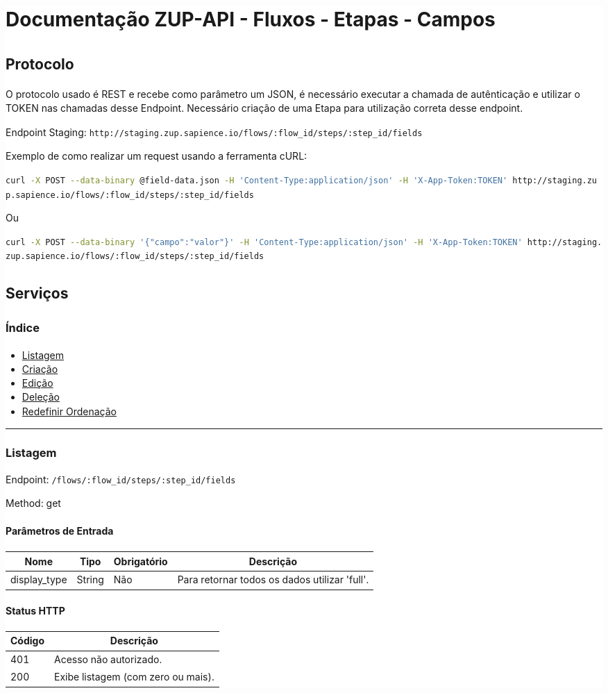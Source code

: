 # Documentação ZUP-API - Fluxos - Etapas - Campos

## Protocolo

O protocolo usado é REST e recebe como parâmetro um JSON, é necessário executar a chamada de autênticação e utilizar o TOKEN nas chamadas desse Endpoint.
Necessário criação de uma Etapa para utilização correta desse endpoint.

Endpoint Staging: `http://staging.zup.sapience.io/flows/:flow_id/steps/:step_id/fields`

Exemplo de como realizar um request usando a ferramenta cURL:

```bash
curl -X POST --data-binary @field-data.json -H 'Content-Type:application/json' -H 'X-App-Token:TOKEN' http://staging.zup.sapience.io/flows/:flow_id/steps/:step_id/fields
```
Ou
```bash
curl -X POST --data-binary '{"campo":"valor"}' -H 'Content-Type:application/json' -H 'X-App-Token:TOKEN' http://staging.zup.sapience.io/flows/:flow_id/steps/:step_id/fields
```

## Serviços

### Índice

* [Listagem](#list)
* [Criação](#create)
* [Edição](#update)
* [Deleção](#delete)
* [Redefinir Ordenação](#order)

___

### Listagem <a name="list"></a>

Endpoint: `/flows/:flow_id/steps/:step_id/fields`

Method: get

#### Parâmetros de Entrada

| Nome          | Tipo   | Obrigatório | Descrição                                     |
|---------------|--------|-------------|-----------------------------------------------|
| display_type  | String | Não         | Para retornar todos os dados utilizar 'full'. |

#### Status HTTP

| Código | Descrição                          |
|--------|------------------------------------|
| 401    | Acesso não autorizado.             |
| 200    | Exibe listagem (com zero ou mais). |
